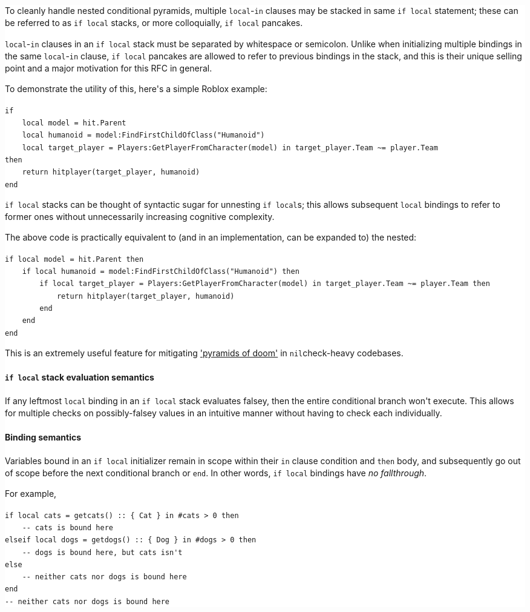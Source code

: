 To cleanly handle nested conditional pyramids, multiple `local`-`in` clauses may be stacked in same `if local` statement; these can be referred to as `if local` stacks, or more colloquially, `if local` pancakes.

`local`-`in` clauses in an `if local` stack must be separated by whitespace or semicolon. Unlike when initializing multiple bindings in the same `local`-`in` clause, `if local` pancakes are allowed to refer to previous bindings in the stack, and this is their unique selling point and a major motivation for this RFC in general.

To demonstrate the utility of this, here's a simple Roblox example:

```luau
if
    local model = hit.Parent
    local humanoid = model:FindFirstChildOfClass("Humanoid")
    local target_player = Players:GetPlayerFromCharacter(model) in target_player.Team ~= player.Team
then
    return hitplayer(target_player, humanoid)
end
```

`if local` stacks can be thought of syntactic sugar for unnesting `if local`s; this allows subsequent `local` bindings to refer to former ones without unnecessarily increasing cognitive complexity.

The above code is practically equivalent to (and in an implementation, can be expanded to) the nested:

```luau
if local model = hit.Parent then
    if local humanoid = model:FindFirstChildOfClass("Humanoid") then
        if local target_player = Players:GetPlayerFromCharacter(model) in target_player.Team ~= player.Team then
            return hitplayer(target_player, humanoid)
        end
    end
end
```

This is an extremely useful feature for mitigating ['pyramids of doom'](https://en.wikipedia.org/wiki/Pyramid_of_doom_(programming)) in `nil`check-heavy codebases.

#### `if local` stack evaluation semantics

If any leftmost `local` binding in an `if local` stack evaluates falsey, then the entire conditional branch won't execute. This allows for multiple checks on possibly-falsey values in an intuitive manner without having to check each individually.

#### Binding semantics

Variables bound in an `if local` initializer remain in scope within their `in` clause condition and `then` body, and subsequently go out of scope before the next conditional branch or `end`. In other words, `if local` bindings have *no fallthrough*.

For example,

```luau
if local cats = getcats() :: { Cat } in #cats > 0 then
    -- cats is bound here
elseif local dogs = getdogs() :: { Dog } in #dogs > 0 then
    -- dogs is bound here, but cats isn't
else
    -- neither cats nor dogs is bound here
end
-- neither cats nor dogs is bound here
```
